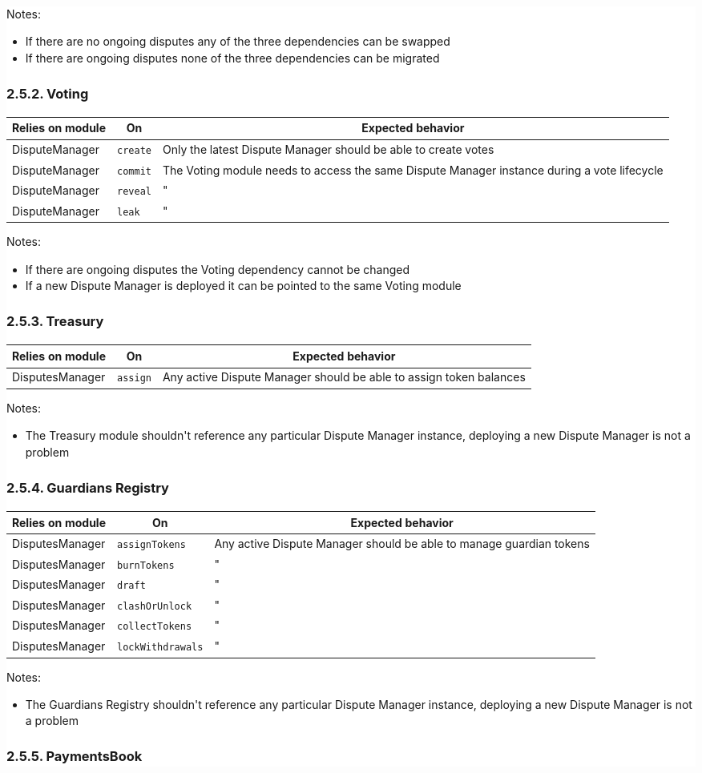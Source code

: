 Notes:
- If there are no ongoing disputes any of the three dependencies can be swapped
- If there are ongoing disputes none of the three dependencies can be migrated


### 2.5.2. Voting

| Relies on module |           On           |     Expected behavior     |
|------------------|------------------------|---------------------------|
| DisputeManager   | `create`               | Only the latest Dispute Manager should be able to create votes                              |
| DisputeManager   | `commit`               | The Voting module needs to access the same Dispute Manager instance during a vote lifecycle |
| DisputeManager   | `reveal`               | " |
| DisputeManager   | `leak`                 | " |

Notes:
- If there are ongoing disputes the Voting dependency cannot be changed
- If a new Dispute Manager is deployed it can be pointed to the same Voting module


### 2.5.3. Treasury

| Relies on module |           On           |     Expected behavior     |
|------------------|------------------------|---------------------------|
| DisputesManager  | `assign`               | Any active Dispute Manager should be able to assign token balances |

Notes:
- The Treasury module shouldn't reference any particular Dispute Manager instance, deploying a new Dispute Manager is not a problem


### 2.5.4. Guardians Registry

| Relies on module |           On           |    Expected behavior     |
|------------------|------------------------|--------------------------|
| DisputesManager  | `assignTokens`         | Any active Dispute Manager should be able to manage guardian tokens |
| DisputesManager  | `burnTokens`           | " |
| DisputesManager  | `draft`                | " |
| DisputesManager  | `clashOrUnlock`        | " |
| DisputesManager  | `collectTokens`        | " |
| DisputesManager  | `lockWithdrawals`      | " |

Notes:
- The Guardians Registry shouldn't reference any particular Dispute Manager instance, deploying a new Dispute Manager is not a problem


### 2.5.5. PaymentsBook
